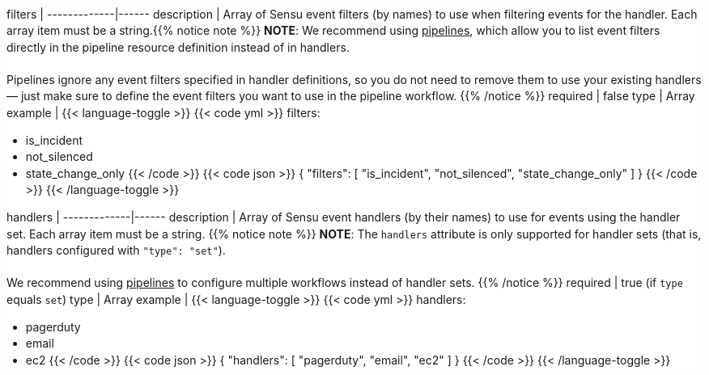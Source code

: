filters      | 
-------------|------
description  | Array of Sensu event filters (by names) to use when filtering events for the handler. Each array item must be a string.{{% notice note %}}
**NOTE**: We recommend using [pipelines](../pipelines/), which allow you to list event filters directly in the pipeline resource definition instead of in handlers.<br><br>
Pipelines ignore any event filters specified in handler definitions, so you do not need to remove them to use your existing handlers &mdash; just make sure to define the event filters you want to use in the pipeline workflow.
{{% /notice %}}
required     | false
type         | Array
example      | {{< language-toggle >}}
{{< code yml >}}
filters:
- is_incident
- not_silenced
- state_change_only
{{< /code >}}
{{< code json >}}
{
  "filters": [
    "is_incident",
    "not_silenced",
    "state_change_only"
  ]
}
{{< /code >}}
{{< /language-toggle >}}

handlers     | 
-------------|------
description  | Array of Sensu event handlers (by their names) to use for events using the handler set. Each array item must be a string. {{% notice note %}}
**NOTE**: The `handlers` attribute is only supported for handler sets (that is, handlers configured with `"type": "set"`).<br><br>
We recommend using [pipelines](../pipelines/) to configure multiple workflows instead of handler sets.
{{% /notice %}}
required     | true (if `type` equals `set`)
type         | Array
example      | {{< language-toggle >}}
{{< code yml >}}
handlers:
- pagerduty
- email
- ec2
{{< /code >}}
{{< code json >}}
{
  "handlers": [
    "pagerduty",
    "email",
    "ec2"
  ]
}
{{< /code >}}
{{< /language-toggle >}}
